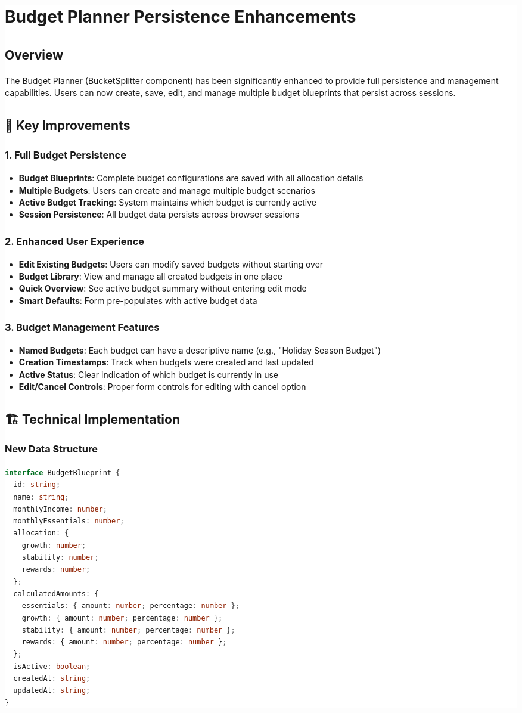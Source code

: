 # Budget Planner Persistence Enhancements

## Overview
The Budget Planner (BucketSplitter component) has been significantly enhanced to provide full persistence and management capabilities. Users can now create, save, edit, and manage multiple budget blueprints that persist across sessions.

## 🎯 **Key Improvements**

### **1. Full Budget Persistence**
- **Budget Blueprints**: Complete budget configurations are saved with all allocation details
- **Multiple Budgets**: Users can create and manage multiple budget scenarios
- **Active Budget Tracking**: System maintains which budget is currently active
- **Session Persistence**: All budget data persists across browser sessions

### **2. Enhanced User Experience**
- **Edit Existing Budgets**: Users can modify saved budgets without starting over
- **Budget Library**: View and manage all created budgets in one place
- **Quick Overview**: See active budget summary without entering edit mode
- **Smart Defaults**: Form pre-populates with active budget data

### **3. Budget Management Features**
- **Named Budgets**: Each budget can have a descriptive name (e.g., "Holiday Season Budget")
- **Creation Timestamps**: Track when budgets were created and last updated
- **Active Status**: Clear indication of which budget is currently in use
- **Edit/Cancel Controls**: Proper form controls for editing with cancel option

## 🏗️ **Technical Implementation**

### **New Data Structure**
```typescript
interface BudgetBlueprint {
  id: string;
  name: string;
  monthlyIncome: number;
  monthlyEssentials: number;
  allocation: {
    growth: number;
    stability: number;
    rewards: number;
  };
  calculatedAmounts: {
    essentials: { amount: number; percentage: number };
    growth: { amount: number; percentage: number };
    stability: { amount: number; percentage: number };
    rewards: { amount: number; percentage: number };
  };
  isActive: boolean;
  createdAt: string;
  updatedAt: string;
}
```
